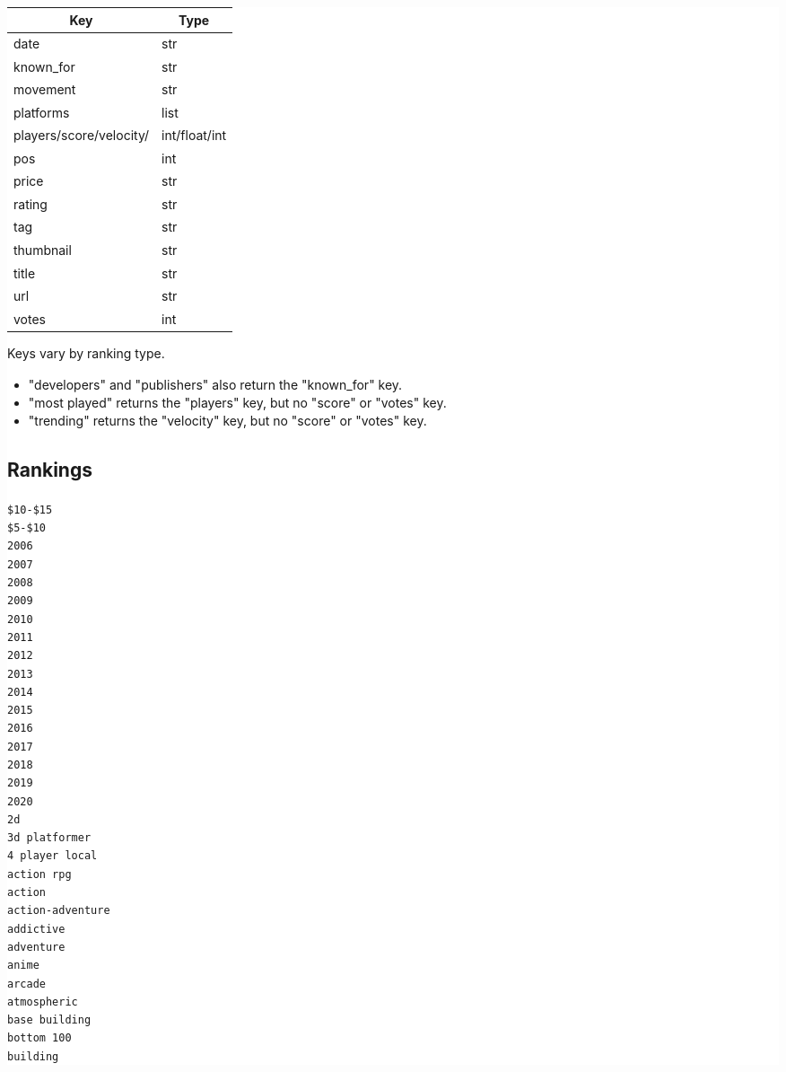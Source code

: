 |Key|Type|
| --- | --- |
|date|str|
|known_for|str
|movement|str
|platforms|list
|players/score/velocity/|int/float/int
|pos|int
|price|str
|rating|str
|tag|str
|thumbnail|str
|title|str
|url|str
|votes|int

Keys vary by ranking type.
- "developers" and "publishers" also return the "known_for" key.
- "most played" returns the "players" key, but no "score" or "votes" key.
- "trending" returns the "velocity" key, but no "score" or "votes" key. 

## Rankings

```
$10-$15
$5-$10
2006
2007
2008
2009
2010
2011
2012
2013
2014
2015
2016
2017
2018
2019
2020
2d
3d platformer
4 player local
action rpg
action
action-adventure
addictive
adventure
anime
arcade
atmospheric
base building
bottom 100
building
```